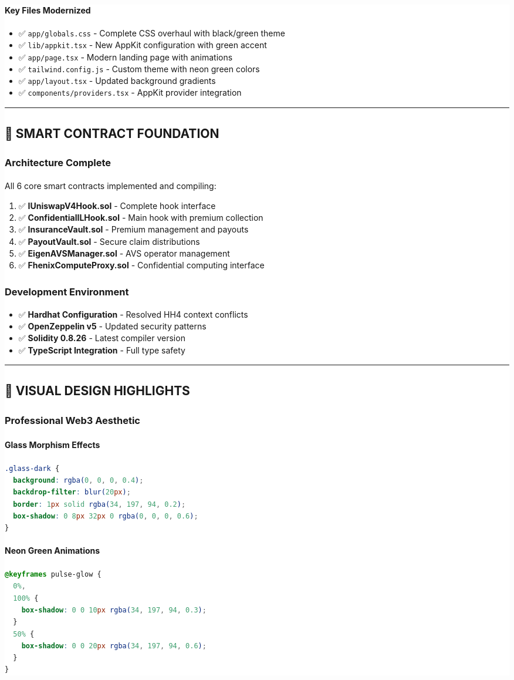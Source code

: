 #### **Key Files Modernized**

- ✅ `app/globals.css` - Complete CSS overhaul with black/green theme
- ✅ `lib/appkit.tsx` - New AppKit configuration with green accent
- ✅ `app/page.tsx` - Modern landing page with animations
- ✅ `tailwind.config.js` - Custom theme with neon green colors
- ✅ `app/layout.tsx` - Updated background gradients
- ✅ `components/providers.tsx` - AppKit provider integration

---

## 🔧 **SMART CONTRACT FOUNDATION**

### **Architecture Complete**

All 6 core smart contracts implemented and compiling:

1. ✅ **IUniswapV4Hook.sol** - Complete hook interface
2. ✅ **ConfidentialILHook.sol** - Main hook with premium collection
3. ✅ **InsuranceVault.sol** - Premium management and payouts
4. ✅ **PayoutVault.sol** - Secure claim distributions
5. ✅ **EigenAVSManager.sol** - AVS operator management
6. ✅ **FhenixComputeProxy.sol** - Confidential computing interface

### **Development Environment**

- ✅ **Hardhat Configuration** - Resolved HH4 context conflicts
- ✅ **OpenZeppelin v5** - Updated security patterns
- ✅ **Solidity 0.8.26** - Latest compiler version
- ✅ **TypeScript Integration** - Full type safety

---

## 🌟 **VISUAL DESIGN HIGHLIGHTS**

### **Professional Web3 Aesthetic**

#### **Glass Morphism Effects**

```css
.glass-dark {
  background: rgba(0, 0, 0, 0.4);
  backdrop-filter: blur(20px);
  border: 1px solid rgba(34, 197, 94, 0.2);
  box-shadow: 0 8px 32px 0 rgba(0, 0, 0, 0.6);
}
```

#### **Neon Green Animations**

```css
@keyframes pulse-glow {
  0%,
  100% {
    box-shadow: 0 0 10px rgba(34, 197, 94, 0.3);
  }
  50% {
    box-shadow: 0 0 20px rgba(34, 197, 94, 0.6);
  }
}
```
